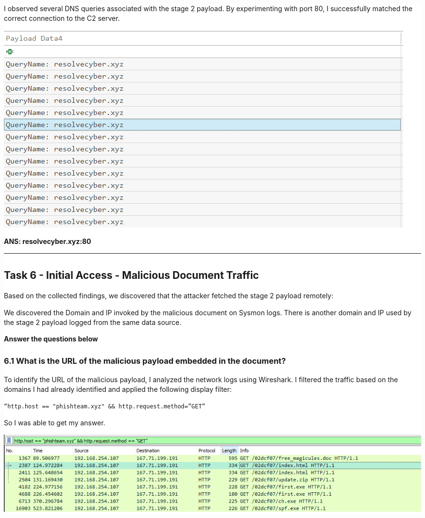 I observed several DNS queries associated with the stage 2 payload. By experimenting with port 80, I successfully matched the correct connection to the C2 server.

![domain and port](assets/Task5_screenshot4.png)

**ANS: resolvecyber.xyz:80** 

---
## Task 6 - Initial Access - Malicious Document Traffic

Based on the collected findings, we discovered that the attacker fetched the stage 2 payload remotely:

We discovered the Domain and IP invoked by the malicious document on Sysmon logs.
There is another domain and IP used by the stage 2 payload logged from the same data source.

**Answer the questions below**

### 6.1 What is the URL of the malicious payload embedded in the document?

To identify the URL of the malicious payload, I analyzed the network logs using Wireshark. I filtered the traffic based on the domains I had already identified and applied the following display filter:
```
“http.host == "phishteam.xyz" && http.request.method=”GET”
```
So I was able to get my answer. 

![URL of malicious payload](assets/Task6_screenshot1.png)
